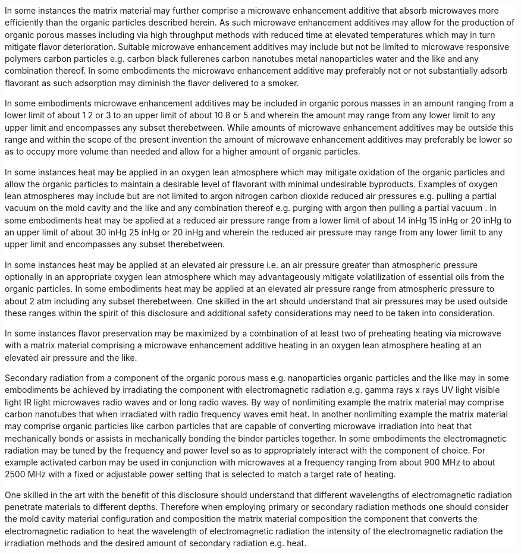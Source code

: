 In some instances the matrix material may further comprise a microwave enhancement additive that absorb microwaves more efficiently than the organic particles described herein. As such microwave enhancement additives may allow for the production of organic porous masses including via high throughput methods with reduced time at elevated temperatures which may in turn mitigate flavor deterioration. Suitable microwave enhancement additives may include but not be limited to microwave responsive polymers carbon particles e.g. carbon black fullerenes carbon nanotubes metal nanoparticles water and the like and any combination thereof. In some embodiments the microwave enhancement additive may preferably not or not substantially adsorb flavorant as such adsorption may diminish the flavor delivered to a smoker.

In some embodiments microwave enhancement additives may be included in organic porous masses in an amount ranging from a lower limit of about 1 2 or 3 to an upper limit of about 10 8 or 5 and wherein the amount may range from any lower limit to any upper limit and encompasses any subset therebetween. While amounts of microwave enhancement additives may be outside this range and within the scope of the present invention the amount of microwave enhancement additives may preferably be lower so as to occupy more volume than needed and allow for a higher amount of organic particles.

In some instances heat may be applied in an oxygen lean atmosphere which may mitigate oxidation of the organic particles and allow the organic particles to maintain a desirable level of flavorant with minimal undesirable byproducts. Examples of oxygen lean atmospheres may include but are not limited to argon nitrogen carbon dioxide reduced air pressures e.g. pulling a partial vacuum on the mold cavity and the like and any combination thereof e.g. purging with argon then pulling a partial vacuum . In some embodiments heat may be applied at a reduced air pressure range from a lower limit of about 14 inHg 15 inHg or 20 inHg to an upper limit of about 30 inHg 25 inHg or 20 inHg and wherein the reduced air pressure may range from any lower limit to any upper limit and encompasses any subset therebetween.

In some instances heat may be applied at an elevated air pressure i.e. an air pressure greater than atmospheric pressure optionally in an appropriate oxygen lean atmosphere which may advantageously mitigate volatilization of essential oils from the organic particles. In some embodiments heat may be applied at an elevated air pressure range from atmospheric pressure to about 2 atm including any subset therebetween. One skilled in the art should understand that air pressures may be used outside these ranges within the spirit of this disclosure and additional safety considerations may need to be taken into consideration.

In some instances flavor preservation may be maximized by a combination of at least two of preheating heating via microwave with a matrix material comprising a microwave enhancement additive heating in an oxygen lean atmosphere heating at an elevated air pressure and the like.

Secondary radiation from a component of the organic porous mass e.g. nanoparticles organic particles and the like may in some embodiments be achieved by irradiating the component with electromagnetic radiation e.g. gamma rays x rays UV light visible light IR light microwaves radio waves and or long radio waves. By way of nonlimiting example the matrix material may comprise carbon nanotubes that when irradiated with radio frequency waves emit heat. In another nonlimiting example the matrix material may comprise organic particles like carbon particles that are capable of converting microwave irradiation into heat that mechanically bonds or assists in mechanically bonding the binder particles together. In some embodiments the electromagnetic radiation may be tuned by the frequency and power level so as to appropriately interact with the component of choice. For example activated carbon may be used in conjunction with microwaves at a frequency ranging from about 900 MHz to about 2500 MHz with a fixed or adjustable power setting that is selected to match a target rate of heating.

One skilled in the art with the benefit of this disclosure should understand that different wavelengths of electromagnetic radiation penetrate materials to different depths. Therefore when employing primary or secondary radiation methods one should consider the mold cavity material configuration and composition the matrix material composition the component that converts the electromagnetic radiation to heat the wavelength of electromagnetic radiation the intensity of the electromagnetic radiation the irradiation methods and the desired amount of secondary radiation e.g. heat.
